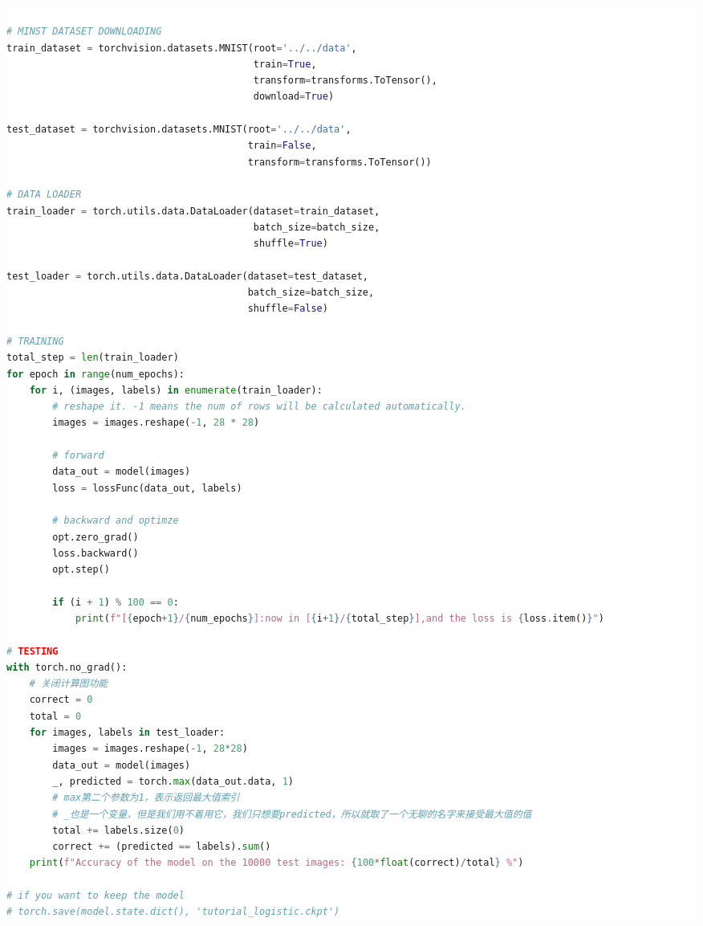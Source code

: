 ```python

# MINST DATASET DOWNLOADING
train_dataset = torchvision.datasets.MNIST(root='../../data',
                                           train=True,
                                           transform=transforms.ToTensor(),
                                           download=True)

test_dataset = torchvision.datasets.MNIST(root='../../data',
                                          train=False,
                                          transform=transforms.ToTensor())

# DATA LOADER
train_loader = torch.utils.data.DataLoader(dataset=train_dataset,
                                           batch_size=batch_size,
                                           shuffle=True)

test_loader = torch.utils.data.DataLoader(dataset=test_dataset,
                                          batch_size=batch_size,
                                          shuffle=False)

# TRAINING
total_step = len(train_loader)
for epoch in range(num_epochs):
    for i, (images, labels) in enumerate(train_loader):
        # reshape it. -1 means the num of rows will be calculated automatically.
        images = images.reshape(-1, 28 * 28)

        # forward
        data_out = model(images)
        loss = lossFunc(data_out, labels)

        # backward and optimze
        opt.zero_grad()
        loss.backward()
        opt.step()

        if (i + 1) % 100 == 0:
            print(f"[{epoch+1}/{num_epochs}]:now in [{i+1}/{total_step}],and the loss is {loss.item()}")

# TESTING
with torch.no_grad():
    # 关闭计算图功能
    correct = 0
    total = 0
    for images, labels in test_loader:
        images = images.reshape(-1, 28*28)
        data_out = model(images)
        _, predicted = torch.max(data_out.data, 1)
        # max第二个参数为1，表示返回最大值索引
        # _也是一个变量，但是我们用不着用它，我们只想要predicted，所以就取了一个无聊的名字来接受最大值的值
        total += labels.size(0)
        correct += (predicted == labels).sum()
    print(f"Accuracy of the model on the 10000 test images: {100*float(correct)/total} %")

# if you want to keep the model
# torch.save(model.state.dict(), 'tutorial_logistic.ckpt')
```
